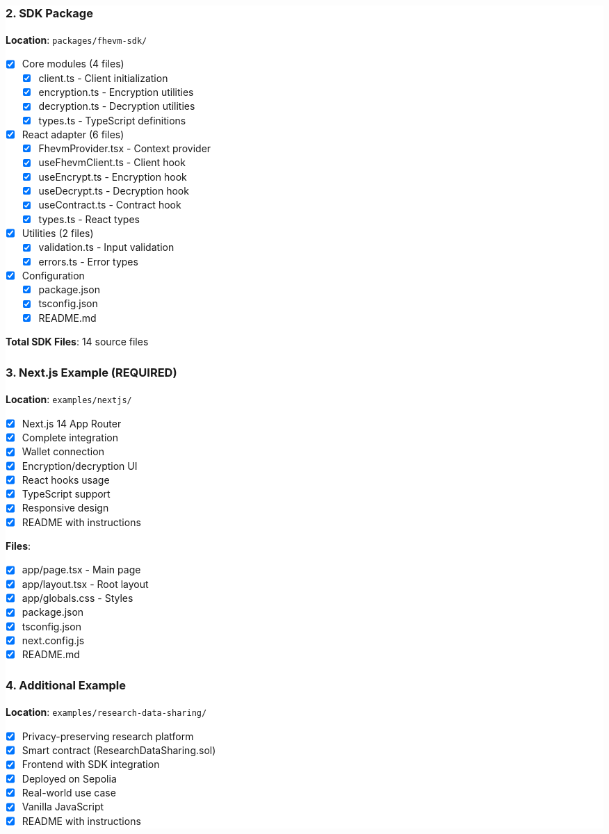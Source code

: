 ### 2. SDK Package
**Location**: `packages/fhevm-sdk/`

- [x] Core modules (4 files)
  - [x] client.ts - Client initialization
  - [x] encryption.ts - Encryption utilities
  - [x] decryption.ts - Decryption utilities
  - [x] types.ts - TypeScript definitions

- [x] React adapter (6 files)
  - [x] FhevmProvider.tsx - Context provider
  - [x] useFhevmClient.ts - Client hook
  - [x] useEncrypt.ts - Encryption hook
  - [x] useDecrypt.ts - Decryption hook
  - [x] useContract.ts - Contract hook
  - [x] types.ts - React types

- [x] Utilities (2 files)
  - [x] validation.ts - Input validation
  - [x] errors.ts - Error types

- [x] Configuration
  - [x] package.json
  - [x] tsconfig.json
  - [x] README.md

**Total SDK Files**: 14 source files

### 3. Next.js Example (REQUIRED)
**Location**: `examples/nextjs/`

- [x] Next.js 14 App Router
- [x] Complete integration
- [x] Wallet connection
- [x] Encryption/decryption UI
- [x] React hooks usage
- [x] TypeScript support
- [x] Responsive design
- [x] README with instructions

**Files**:
- [x] app/page.tsx - Main page
- [x] app/layout.tsx - Root layout
- [x] app/globals.css - Styles
- [x] package.json
- [x] tsconfig.json
- [x] next.config.js
- [x] README.md

### 4. Additional Example
**Location**: `examples/research-data-sharing/`

- [x] Privacy-preserving research platform
- [x] Smart contract (ResearchDataSharing.sol)
- [x] Frontend with SDK integration
- [x] Deployed on Sepolia
- [x] Real-world use case
- [x] Vanilla JavaScript
- [x] README with instructions
